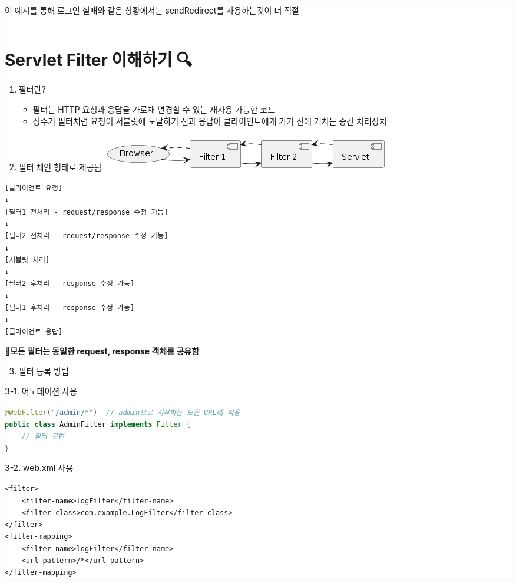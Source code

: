 이 예시를 통해 로그인 실패와 같은 상황에서는 sendRedirect를 사용하는것이 더 적절 

---
# Servlet Filter 이해하기 🔍
1. 필터란?
   - 필터는 HTTP 요청과 응답을 가로채 변경할 수 있는 재사용 가능한 코드
   - 정수기 필터처럼 요청이 서블릿에 도달하기 전과 응답이 클라이언트에게 가기 전에 거치는 중간 처리장치

2. 필터 체인 형태로 제공됨
![img.png](img.png)
```
[클라이언트 요청]
↓
[필터1 전처리 - request/response 수정 가능]
↓
[필터2 전처리 - request/response 수정 가능]
↓
[서블릿 처리]
↓
[필터2 후처리 - response 수정 가능]
↓
[필터1 후처리 - response 수정 가능]
↓
[클라이언트 응답]
```

🌟**모든 필터는 동일한 request, response 객체를 공유함**

3. 필터 등록 방법

3-1. 어노테이션 사용 
```java
@WebFilter("/admin/*")  // admin으로 시작하는 모든 URL에 적용
public class AdminFilter implements Filter {
    // 필터 구현
}
```

3-2. web.xml 사용
```
<filter>
    <filter-name>logFilter</filter-name>
    <filter-class>com.example.LogFilter</filter-class>
</filter>
<filter-mapping>
    <filter-name>logFilter</filter-name>
    <url-pattern>/*</url-pattern>
</filter-mapping>
```
